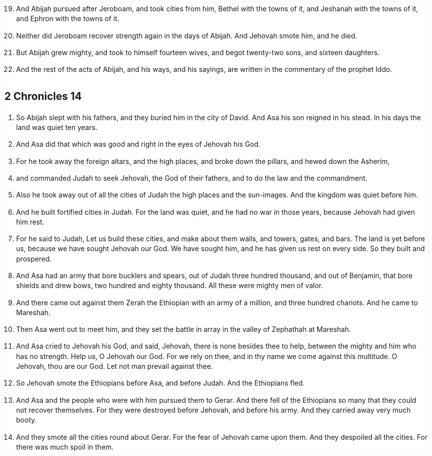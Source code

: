 19. And Abijah pursued after Jeroboam, and took cities from him, Bethel with the towns of it, and Jeshanah with the towns of it, and Ephron with the towns of it.

20. Neither did Jeroboam recover strength again in the days of Abijah. And Jehovah smote him, and he died.

21. But Abijah grew mighty, and took to himself fourteen wives, and begot twenty-two sons, and sixteen daughters.

22. And the rest of the acts of Abijah, and his ways, and his sayings, are written in the commentary of the prophet Iddo.

## 2 Chronicles 14

1. So Abijah slept with his fathers, and they buried him in the city of David. And Asa his son reigned in his stead. In his days the land was quiet ten years.

2. And Asa did that which was good and right in the eyes of Jehovah his God.

3. For he took away the foreign altars, and the high places, and broke down the pillars, and hewed down the Asherim,

4. and commanded Judah to seek Jehovah, the God of their fathers, and to do the law and the commandment.

5. Also he took away out of all the cities of Judah the high places and the sun-images. And the kingdom was quiet before him.

6. And he built fortified cities in Judah. For the land was quiet, and he had no war in those years, because Jehovah had given him rest.

7. For he said to Judah, Let us build these cities, and make about them walls, and towers, gates, and bars. The land is yet before us, because we have sought Jehovah our God. We have sought him, and he has given us rest on every side. So they built and prospered.

8. And Asa had an army that bore bucklers and spears, out of Judah three hundred thousand, and out of Benjamin, that bore shields and drew bows, two hundred and eighty thousand. All these were mighty men of valor.

9. And there came out against them Zerah the Ethiopian with an army of a million, and three hundred chariots. And he came to Mareshah.

10. Then Asa went out to meet him, and they set the battle in array in the valley of Zephathah at Mareshah.

11. And Asa cried to Jehovah his God, and said, Jehovah, there is none besides thee to help, between the mighty and him who has no strength. Help us, O Jehovah our God. For we rely on thee, and in thy name we come against this multitude. O Jehovah, thou are our God. Let not man prevail against thee.

12. So Jehovah smote the Ethiopians before Asa, and before Judah. And the Ethiopians fled.

13. And Asa and the people who were with him pursued them to Gerar. And there fell of the Ethiopians so many that they could not recover themselves. For they were destroyed before Jehovah, and before his army. And they carried away very much booty.

14. And they smote all the cities round about Gerar. For the fear of Jehovah came upon them. And they despoiled all the cities. For there was much spoil in them.
